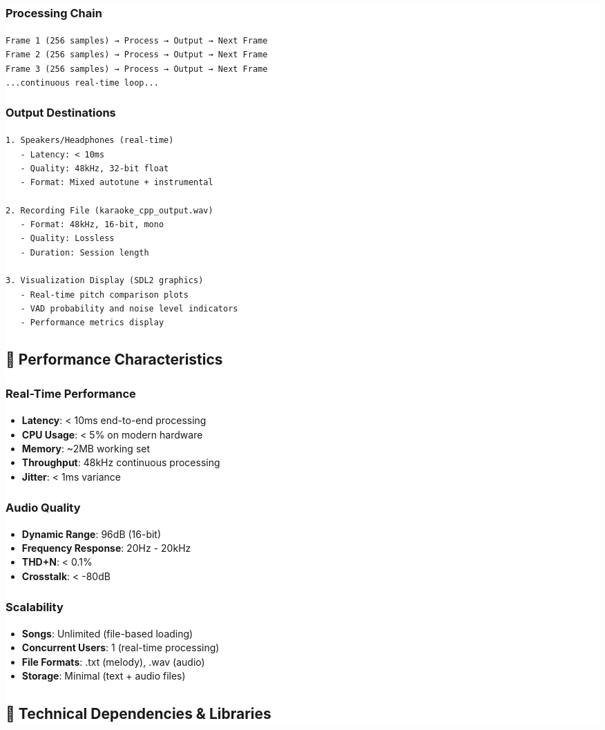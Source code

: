 ### **Processing Chain**

```
Frame 1 (256 samples) → Process → Output → Next Frame
Frame 2 (256 samples) → Process → Output → Next Frame
Frame 3 (256 samples) → Process → Output → Next Frame
...continuous real-time loop...
```

### **Output Destinations**

```
1. Speakers/Headphones (real-time)
   - Latency: < 10ms
   - Quality: 48kHz, 32-bit float
   - Format: Mixed autotune + instrumental

2. Recording File (karaoke_cpp_output.wav)
   - Format: 48kHz, 16-bit, mono
   - Quality: Lossless
   - Duration: Session length

3. Visualization Display (SDL2 graphics)
   - Real-time pitch comparison plots
   - VAD probability and noise level indicators
   - Performance metrics display
```

## 🎯 Performance Characteristics

### **Real-Time Performance**
- **Latency**: < 10ms end-to-end processing
- **CPU Usage**: < 5% on modern hardware
- **Memory**: ~2MB working set
- **Throughput**: 48kHz continuous processing
- **Jitter**: < 1ms variance

### **Audio Quality**
- **Dynamic Range**: 96dB (16-bit)
- **Frequency Response**: 20Hz - 20kHz
- **THD+N**: < 0.1%
- **Crosstalk**: < -80dB

### **Scalability**
- **Songs**: Unlimited (file-based loading)
- **Concurrent Users**: 1 (real-time processing)
- **File Formats**: .txt (melody), .wav (audio)
- **Storage**: Minimal (text + audio files)

## 🔧 Technical Dependencies & Libraries
